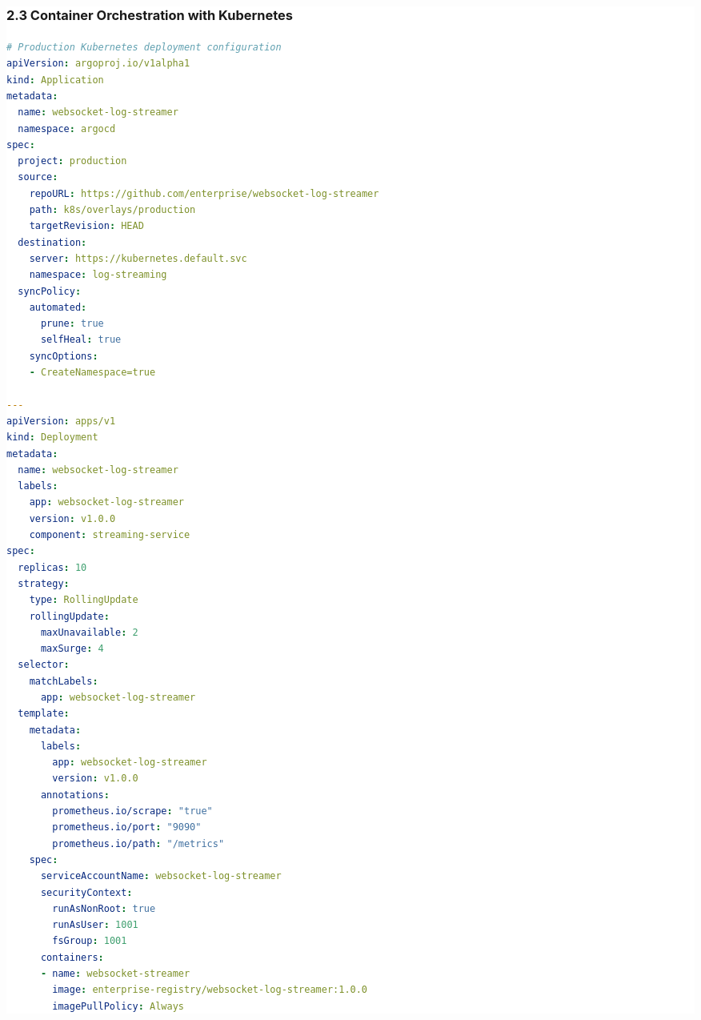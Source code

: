 ### 2.3 Container Orchestration with Kubernetes

```yaml
# Production Kubernetes deployment configuration
apiVersion: argoproj.io/v1alpha1
kind: Application
metadata:
  name: websocket-log-streamer
  namespace: argocd
spec:
  project: production
  source:
    repoURL: https://github.com/enterprise/websocket-log-streamer
    path: k8s/overlays/production
    targetRevision: HEAD
  destination:
    server: https://kubernetes.default.svc
    namespace: log-streaming
  syncPolicy:
    automated:
      prune: true
      selfHeal: true
    syncOptions:
    - CreateNamespace=true

---
apiVersion: apps/v1
kind: Deployment
metadata:
  name: websocket-log-streamer
  labels:
    app: websocket-log-streamer
    version: v1.0.0
    component: streaming-service
spec:
  replicas: 10
  strategy:
    type: RollingUpdate
    rollingUpdate:
      maxUnavailable: 2
      maxSurge: 4
  selector:
    matchLabels:
      app: websocket-log-streamer
  template:
    metadata:
      labels:
        app: websocket-log-streamer
        version: v1.0.0
      annotations:
        prometheus.io/scrape: "true"
        prometheus.io/port: "9090"
        prometheus.io/path: "/metrics"
    spec:
      serviceAccountName: websocket-log-streamer
      securityContext:
        runAsNonRoot: true
        runAsUser: 1001
        fsGroup: 1001
      containers:
      - name: websocket-streamer
        image: enterprise-registry/websocket-log-streamer:1.0.0
        imagePullPolicy: Always
```